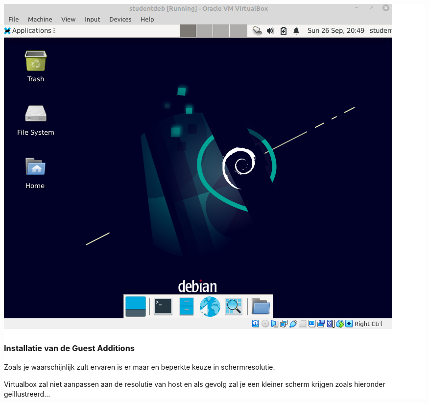 ![](Pictures/100000000000031800000298A66ADF8AE2104181.png)

### Installatie van de Guest Additions

Zoals je waarschijnlijk zult ervaren is er maar en beperkte keuze in
schermresolutie.

Virtualbox zal niet aanpassen aan de resolutie van host en als gevolg
zal je een kleiner scherm krijgen zoals hieronder geillustreerd\...
